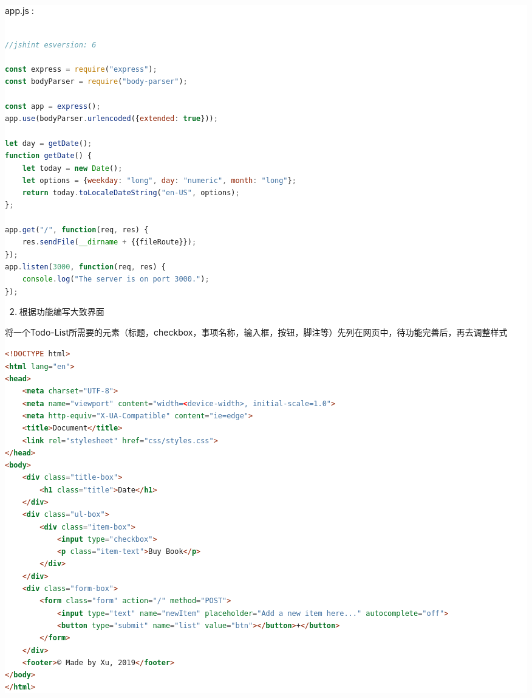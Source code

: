 app.js : 

```js

//jshint esversion: 6

const express = require("express");
const bodyParser = require("body-parser");

const app = express();
app.use(bodyParser.urlencoded({extended: true}));

let day = getDate();
function getDate() {
    let today = new Date();
    let options = {weekday: "long", day: "numeric", month: "long"};
    return today.toLocaleDateString("en-US", options);
};

app.get("/", function(req, res) {
    res.sendFile(__dirname + {{fileRoute}});
});
app.listen(3000, function(req, res) {
    console.log("The server is on port 3000.");
});

```

2. 根据功能编写大致界面

将一个Todo-List所需要的元素（标题，checkbox，事项名称，输入框，按钮，脚注等）先列在网页中，待功能完善后，再去调整样式

```html
<!DOCTYPE html>
<html lang="en">
<head>
    <meta charset="UTF-8">
    <meta name="viewport" content="width=<device-width>, initial-scale=1.0">
    <meta http-equiv="X-UA-Compatible" content="ie=edge">
    <title>Document</title>
    <link rel="stylesheet" href="css/styles.css">
</head>
<body>
    <div class="title-box">
        <h1 class="title">Date</h1>
    </div>
    <div class="ul-box">
        <div class="item-box">
            <input type="checkbox">
            <p class="item-text">Buy Book</p>
        </div>
    </div>
    <div class="form-box">
        <form class="form" action="/" method="POST">
            <input type="text" name="newItem" placeholder="Add a new item here..." autocomplete="off">
            <button type="submit" name="list" value="btn"></button>+</button>
        </form>
    </div>
    <footer>© Made by Xu, 2019</footer>
</body>
</html>
```
